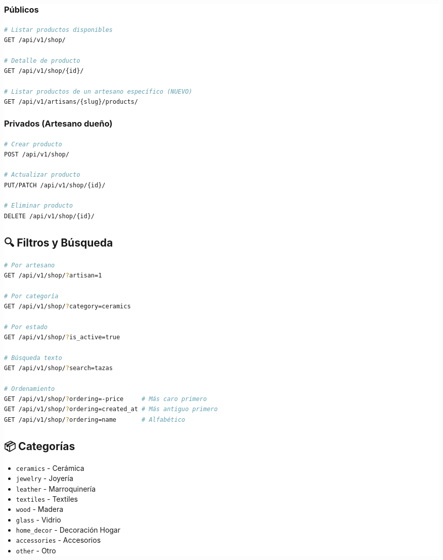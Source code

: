 ### Públicos
```bash
# Listar productos disponibles
GET /api/v1/shop/

# Detalle de producto
GET /api/v1/shop/{id}/

# Listar productos de un artesano específico (NUEVO)
GET /api/v1/artisans/{slug}/products/
```

### Privados (Artesano dueño)
```bash
# Crear producto
POST /api/v1/shop/

# Actualizar producto
PUT/PATCH /api/v1/shop/{id}/

# Eliminar producto
DELETE /api/v1/shop/{id}/
```

## 🔍 Filtros y Búsqueda

```bash
# Por artesano
GET /api/v1/shop/?artisan=1

# Por categoría
GET /api/v1/shop/?category=ceramics

# Por estado
GET /api/v1/shop/?is_active=true

# Búsqueda texto
GET /api/v1/shop/?search=tazas

# Ordenamiento
GET /api/v1/shop/?ordering=-price     # Más caro primero
GET /api/v1/shop/?ordering=created_at # Más antiguo primero
GET /api/v1/shop/?ordering=name       # Alfabético
```

## 📦 Categorías

- `ceramics` - Cerámica
- `jewelry` - Joyería
- `leather` - Marroquinería
- `textiles` - Textiles
- `wood` - Madera
- `glass` - Vidrio
- `home_decor` - Decoración Hogar
- `accessories` - Accesorios
- `other` - Otro
